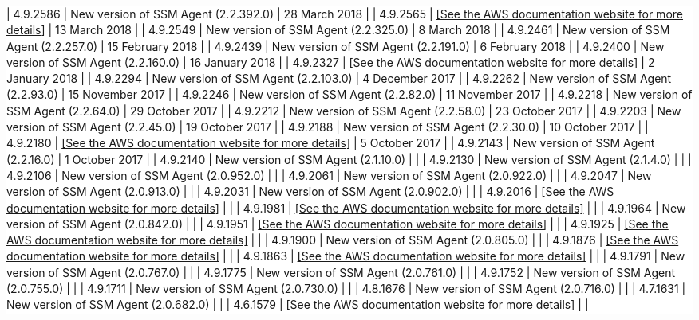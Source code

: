 | 4\.9\.2586 |  New version of SSM Agent \(2\.2\.392\.0\)  | 28 March 2018 | 
| 4\.9\.2565 |  [\[See the AWS documentation website for more details\]](http://docs.aws.amazon.com/AWSEC2/latest/WindowsGuide/ec2config-version-details.html)  | 13 March 2018 | 
| 4\.9\.2549 |  New version of SSM Agent \(2\.2\.325\.0\)  | 8 March 2018 | 
| 4\.9\.2461 |  New version of SSM Agent \(2\.2\.257\.0\)  | 15 February 2018 | 
| 4\.9\.2439 |  New version of SSM Agent \(2\.2\.191\.0\)  | 6 February 2018 | 
| 4\.9\.2400 |  New version of SSM Agent \(2\.2\.160\.0\)  | 16 January 2018 | 
| 4\.9\.2327 |  [\[See the AWS documentation website for more details\]](http://docs.aws.amazon.com/AWSEC2/latest/WindowsGuide/ec2config-version-details.html)  | 2 January 2018 | 
| 4\.9\.2294 |  New version of SSM Agent \(2\.2\.103\.0\)  | 4 December 2017 | 
| 4\.9\.2262 |  New version of SSM Agent \(2\.2\.93\.0\)  | 15 November 2017 | 
| 4\.9\.2246 |  New version of SSM Agent \(2\.2\.82\.0\)  | 11 November 2017 | 
| 4\.9\.2218 |  New version of SSM Agent \(2\.2\.64\.0\)  | 29 October 2017 | 
| 4\.9\.2212 |  New version of SSM Agent \(2\.2\.58\.0\)  | 23 October 2017 | 
| 4\.9\.2203 |  New version of SSM Agent \(2\.2\.45\.0\)  | 19 October 2017 | 
| 4\.9\.2188 |  New version of SSM Agent \(2\.2\.30\.0\)  | 10 October 2017 | 
| 4\.9\.2180 |  [\[See the AWS documentation website for more details\]](http://docs.aws.amazon.com/AWSEC2/latest/WindowsGuide/ec2config-version-details.html)  | 5 October 2017 | 
| 4\.9\.2143 |  New version of SSM Agent \(2\.2\.16\.0\)  | 1 October 2017 | 
| 4\.9\.2140 |  New version of SSM Agent \(2\.1\.10\.0\)  |  | 
| 4\.9\.2130 |  New version of SSM Agent \(2\.1\.4\.0\)  |  | 
| 4\.9\.2106 |  New version of SSM Agent \(2\.0\.952\.0\)  |  | 
| 4\.9\.2061 |  New version of SSM Agent \(2\.0\.922\.0\)  |  | 
| 4\.9\.2047 |  New version of SSM Agent \(2\.0\.913\.0\)  |  | 
| 4\.9\.2031 |  New version of SSM Agent \(2\.0\.902\.0\)  |  | 
| 4\.9\.2016 |  [\[See the AWS documentation website for more details\]](http://docs.aws.amazon.com/AWSEC2/latest/WindowsGuide/ec2config-version-details.html)  |  | 
| 4\.9\.1981 |  [\[See the AWS documentation website for more details\]](http://docs.aws.amazon.com/AWSEC2/latest/WindowsGuide/ec2config-version-details.html)  |  | 
| 4\.9\.1964 | New version of SSM Agent \(2\.0\.842\.0\) |  | 
| 4\.9\.1951 |  [\[See the AWS documentation website for more details\]](http://docs.aws.amazon.com/AWSEC2/latest/WindowsGuide/ec2config-version-details.html)  |  | 
| 4\.9\.1925 |  [\[See the AWS documentation website for more details\]](http://docs.aws.amazon.com/AWSEC2/latest/WindowsGuide/ec2config-version-details.html)  |  | 
| 4\.9\.1900 | New version of SSM Agent \(2\.0\.805\.0\) |  | 
| 4\.9\.1876 |  [\[See the AWS documentation website for more details\]](http://docs.aws.amazon.com/AWSEC2/latest/WindowsGuide/ec2config-version-details.html)  |  | 
| 4\.9\.1863 |  [\[See the AWS documentation website for more details\]](http://docs.aws.amazon.com/AWSEC2/latest/WindowsGuide/ec2config-version-details.html)  |  | 
| 4\.9\.1791 | New version of SSM Agent \(2\.0\.767\.0\) |  | 
|  4\.9\.1775  |  New version of SSM Agent \(2\.0\.761\.0\)  |  | 
|  4\.9\.1752  |  New version of SSM Agent \(2\.0\.755\.0\)  |  | 
|  4\.9\.1711  |  New version of SSM Agent \(2\.0\.730\.0\)  |  | 
|  4\.8\.1676   |  New version of SSM Agent \(2\.0\.716\.0\)  |  | 
|  4\.7\.1631  |  New version of SSM Agent \(2\.0\.682\.0\)  |  | 
|  4\.6\.1579  |  [\[See the AWS documentation website for more details\]](http://docs.aws.amazon.com/AWSEC2/latest/WindowsGuide/ec2config-version-details.html)  |  | 